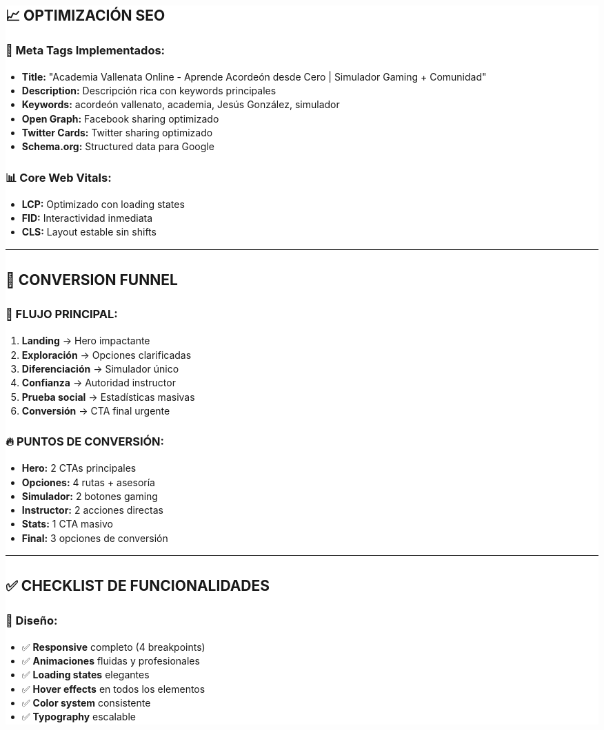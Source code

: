 
## 📈 **OPTIMIZACIÓN SEO**

### **🎯 Meta Tags Implementados:**
- **Title:** "Academia Vallenata Online - Aprende Acordeón desde Cero | Simulador Gaming + Comunidad"
- **Description:** Descripción rica con keywords principales
- **Keywords:** acordeón vallenato, academia, Jesús González, simulador
- **Open Graph:** Facebook sharing optimizado
- **Twitter Cards:** Twitter sharing optimizado
- **Schema.org:** Structured data para Google

### **📊 Core Web Vitals:**
- **LCP:** Optimizado con loading states
- **FID:** Interactividad inmediata
- **CLS:** Layout estable sin shifts

---

## 🎯 **CONVERSION FUNNEL**

### **📍 FLUJO PRINCIPAL:**
1. **Landing** → Hero impactante
2. **Exploración** → Opciones clarificadas  
3. **Diferenciación** → Simulador único
4. **Confianza** → Autoridad instructor
5. **Prueba social** → Estadísticas masivas
6. **Conversión** → CTA final urgente

### **🔥 PUNTOS DE CONVERSIÓN:**
- **Hero:** 2 CTAs principales
- **Opciones:** 4 rutas + asesoría
- **Simulador:** 2 botones gaming
- **Instructor:** 2 acciones directas
- **Stats:** 1 CTA masivo
- **Final:** 3 opciones de conversión

---

## ✅ **CHECKLIST DE FUNCIONALIDADES**

### **🎨 Diseño:**
- ✅ **Responsive** completo (4 breakpoints)
- ✅ **Animaciones** fluidas y profesionales
- ✅ **Loading states** elegantes
- ✅ **Hover effects** en todos los elementos
- ✅ **Color system** consistente
- ✅ **Typography** escalable
